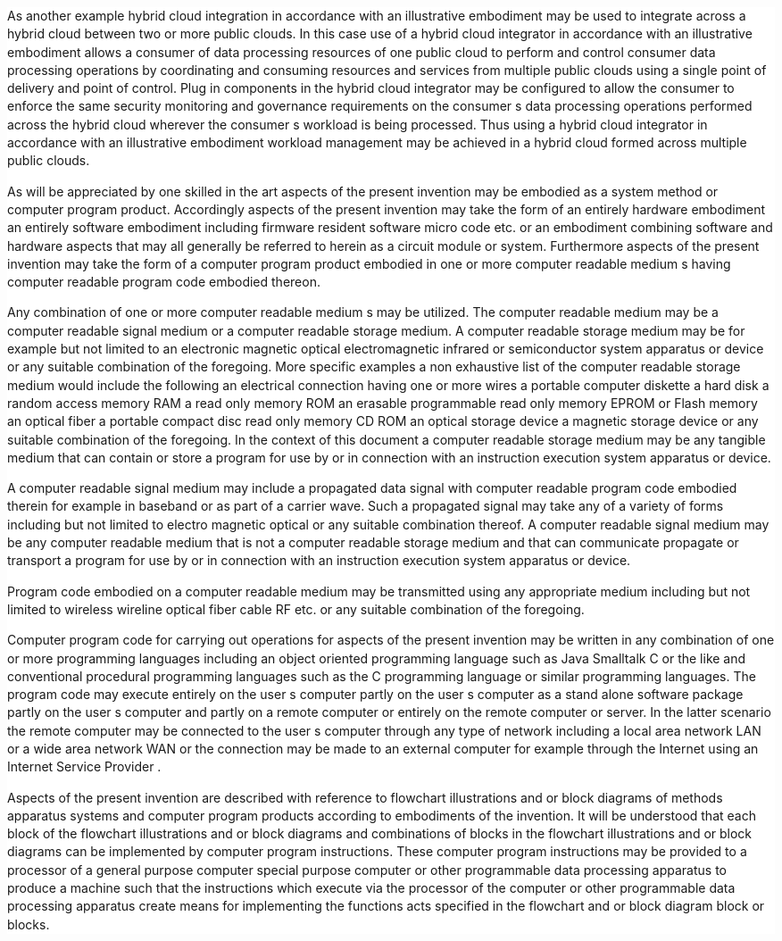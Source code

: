 As another example hybrid cloud integration in accordance with an illustrative embodiment may be used to integrate across a hybrid cloud between two or more public clouds. In this case use of a hybrid cloud integrator in accordance with an illustrative embodiment allows a consumer of data processing resources of one public cloud to perform and control consumer data processing operations by coordinating and consuming resources and services from multiple public clouds using a single point of delivery and point of control. Plug in components in the hybrid cloud integrator may be configured to allow the consumer to enforce the same security monitoring and governance requirements on the consumer s data processing operations performed across the hybrid cloud wherever the consumer s workload is being processed. Thus using a hybrid cloud integrator in accordance with an illustrative embodiment workload management may be achieved in a hybrid cloud formed across multiple public clouds.

As will be appreciated by one skilled in the art aspects of the present invention may be embodied as a system method or computer program product. Accordingly aspects of the present invention may take the form of an entirely hardware embodiment an entirely software embodiment including firmware resident software micro code etc. or an embodiment combining software and hardware aspects that may all generally be referred to herein as a circuit module or system. Furthermore aspects of the present invention may take the form of a computer program product embodied in one or more computer readable medium s having computer readable program code embodied thereon.

Any combination of one or more computer readable medium s may be utilized. The computer readable medium may be a computer readable signal medium or a computer readable storage medium. A computer readable storage medium may be for example but not limited to an electronic magnetic optical electromagnetic infrared or semiconductor system apparatus or device or any suitable combination of the foregoing. More specific examples a non exhaustive list of the computer readable storage medium would include the following an electrical connection having one or more wires a portable computer diskette a hard disk a random access memory RAM a read only memory ROM an erasable programmable read only memory EPROM or Flash memory an optical fiber a portable compact disc read only memory CD ROM an optical storage device a magnetic storage device or any suitable combination of the foregoing. In the context of this document a computer readable storage medium may be any tangible medium that can contain or store a program for use by or in connection with an instruction execution system apparatus or device.

A computer readable signal medium may include a propagated data signal with computer readable program code embodied therein for example in baseband or as part of a carrier wave. Such a propagated signal may take any of a variety of forms including but not limited to electro magnetic optical or any suitable combination thereof. A computer readable signal medium may be any computer readable medium that is not a computer readable storage medium and that can communicate propagate or transport a program for use by or in connection with an instruction execution system apparatus or device.

Program code embodied on a computer readable medium may be transmitted using any appropriate medium including but not limited to wireless wireline optical fiber cable RF etc. or any suitable combination of the foregoing.

Computer program code for carrying out operations for aspects of the present invention may be written in any combination of one or more programming languages including an object oriented programming language such as Java Smalltalk C or the like and conventional procedural programming languages such as the C programming language or similar programming languages. The program code may execute entirely on the user s computer partly on the user s computer as a stand alone software package partly on the user s computer and partly on a remote computer or entirely on the remote computer or server. In the latter scenario the remote computer may be connected to the user s computer through any type of network including a local area network LAN or a wide area network WAN or the connection may be made to an external computer for example through the Internet using an Internet Service Provider .

Aspects of the present invention are described with reference to flowchart illustrations and or block diagrams of methods apparatus systems and computer program products according to embodiments of the invention. It will be understood that each block of the flowchart illustrations and or block diagrams and combinations of blocks in the flowchart illustrations and or block diagrams can be implemented by computer program instructions. These computer program instructions may be provided to a processor of a general purpose computer special purpose computer or other programmable data processing apparatus to produce a machine such that the instructions which execute via the processor of the computer or other programmable data processing apparatus create means for implementing the functions acts specified in the flowchart and or block diagram block or blocks.
